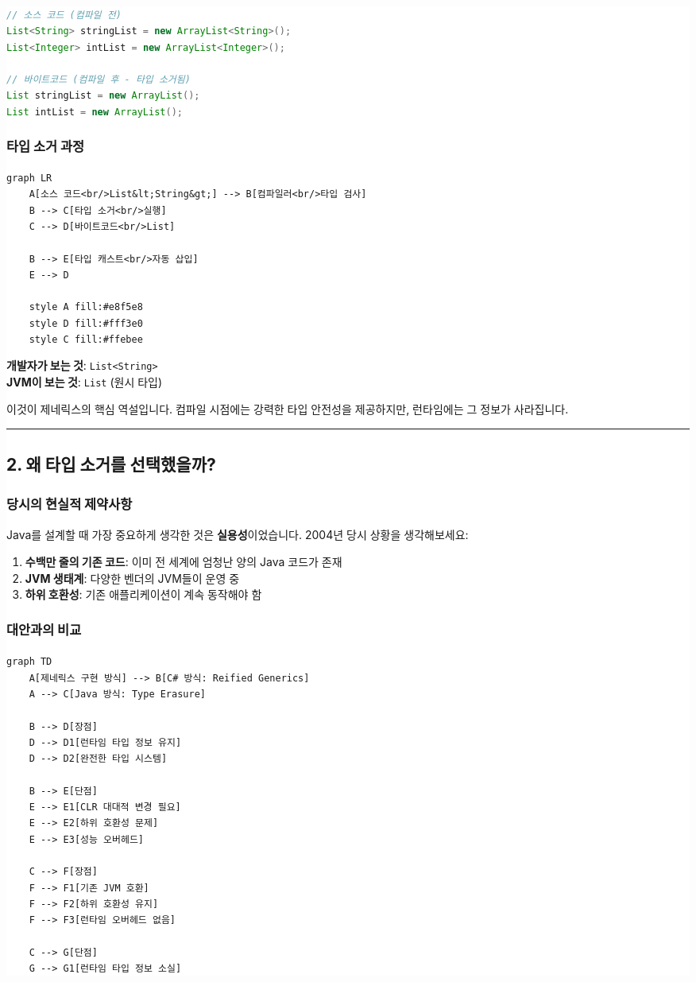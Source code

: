 ```java
// 소스 코드 (컴파일 전)
List<String> stringList = new ArrayList<String>();
List<Integer> intList = new ArrayList<Integer>();

// 바이트코드 (컴파일 후 - 타입 소거됨)
List stringList = new ArrayList();
List intList = new ArrayList();
```

### 타입 소거 과정

```mermaid
graph LR
    A[소스 코드<br/>List&lt;String&gt;] --> B[컴파일러<br/>타입 검사]
    B --> C[타입 소거<br/>실행]
    C --> D[바이트코드<br/>List]
    
    B --> E[타입 캐스트<br/>자동 삽입]
    E --> D
    
    style A fill:#e8f5e8
    style D fill:#fff3e0
    style C fill:#ffebee
```

**개발자가 보는 것**: `List<String>`  
**JVM이 보는 것**: `List` (원시 타입)

이것이 제네릭스의 핵심 역설입니다. 컴파일 시점에는 강력한 타입 안전성을 제공하지만, 런타임에는 그 정보가 사라집니다.

---

## 2. 왜 타입 소거를 선택했을까?

### 당시의 현실적 제약사항

Java를 설계할 때 가장 중요하게 생각한 것은 **실용성**이었습니다. 2004년 당시 상황을 생각해보세요:

1. **수백만 줄의 기존 코드**: 이미 전 세계에 엄청난 양의 Java 코드가 존재
2. **JVM 생태계**: 다양한 벤더의 JVM들이 운영 중
3. **하위 호환성**: 기존 애플리케이션이 계속 동작해야 함

### 대안과의 비교

```mermaid
graph TD
    A[제네릭스 구현 방식] --> B[C# 방식: Reified Generics]
    A --> C[Java 방식: Type Erasure]
    
    B --> D[장점]
    D --> D1[런타임 타입 정보 유지]
    D --> D2[완전한 타입 시스템]
    
    B --> E[단점]
    E --> E1[CLR 대대적 변경 필요]
    E --> E2[하위 호환성 문제]
    E --> E3[성능 오버헤드]
    
    C --> F[장점]
    F --> F1[기존 JVM 호환]
    F --> F2[하위 호환성 유지]
    F --> F3[런타임 오버헤드 없음]
    
    C --> G[단점]
    G --> G1[런타임 타입 정보 소실]
```